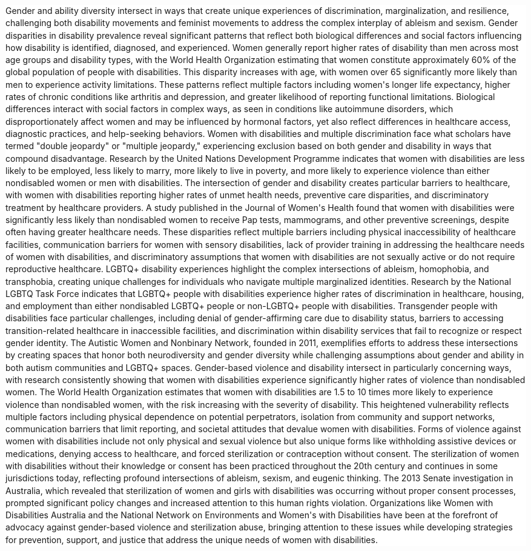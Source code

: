 Gender and ability diversity intersect in ways that create unique experiences of discrimination, marginalization, and resilience, challenging both disability movements and feminist movements to address the complex interplay of ableism and sexism. Gender disparities in disability prevalence reveal significant patterns that reflect both biological differences and social factors influencing how disability is identified, diagnosed, and experienced. Women generally report higher rates of disability than men across most age groups and disability types, with the World Health Organization estimating that women constitute approximately 60% of the global population of people with disabilities. This disparity increases with age, with women over 65 significantly more likely than men to experience activity limitations. These patterns reflect multiple factors including women's longer life expectancy, higher rates of chronic conditions like arthritis and depression, and greater likelihood of reporting functional limitations. Biological differences interact with social factors in complex ways, as seen in conditions like autoimmune disorders, which disproportionately affect women and may be influenced by hormonal factors, yet also reflect differences in healthcare access, diagnostic practices, and help-seeking behaviors. Women with disabilities and multiple discrimination face what scholars have termed "double jeopardy" or "multiple jeopardy," experiencing exclusion based on both gender and disability in ways that compound disadvantage. Research by the United Nations Development Programme indicates that women with disabilities are less likely to be employed, less likely to marry, more likely to live in poverty, and more likely to experience violence than either nondisabled women or men with disabilities. The intersection of gender and disability creates particular barriers to healthcare, with women with disabilities reporting higher rates of unmet health needs, preventive care disparities, and discriminatory treatment by healthcare providers. A study published in the Journal of Women's Health found that women with disabilities were significantly less likely than nondisabled women to receive Pap tests, mammograms, and other preventive screenings, despite often having greater healthcare needs. These disparities reflect multiple barriers including physical inaccessibility of healthcare facilities, communication barriers for women with sensory disabilities, lack of provider training in addressing the healthcare needs of women with disabilities, and discriminatory assumptions that women with disabilities are not sexually active or do not require reproductive healthcare. LGBTQ+ disability experiences highlight the complex intersections of ableism, homophobia, and transphobia, creating unique challenges for individuals who navigate multiple marginalized identities. Research by the National LGBTQ Task Force indicates that LGBTQ+ people with disabilities experience higher rates of discrimination in healthcare, housing, and employment than either nondisabled LGBTQ+ people or non-LGBTQ+ people with disabilities. Transgender people with disabilities face particular challenges, including denial of gender-affirming care due to disability status, barriers to accessing transition-related healthcare in inaccessible facilities, and discrimination within disability services that fail to recognize or respect gender identity. The Autistic Women and Nonbinary Network, founded in 2011, exemplifies efforts to address these intersections by creating spaces that honor both neurodiversity and gender diversity while challenging assumptions about gender and ability in both autism communities and LGBTQ+ spaces. Gender-based violence and disability intersect in particularly concerning ways, with research consistently showing that women with disabilities experience significantly higher rates of violence than nondisabled women. The World Health Organization estimates that women with disabilities are 1.5 to 10 times more likely to experience violence than nondisabled women, with the risk increasing with the severity of disability. This heightened vulnerability reflects multiple factors including physical dependence on potential perpetrators, isolation from community and support networks, communication barriers that limit reporting, and societal attitudes that devalue women with disabilities. Forms of violence against women with disabilities include not only physical and sexual violence but also unique forms like withholding assistive devices or medications, denying access to healthcare, and forced sterilization or contraception without consent. The sterilization of women with disabilities without their knowledge or consent has been practiced throughout the 20th century and continues in some jurisdictions today, reflecting profound intersections of ableism, sexism, and eugenic thinking. The 2013 Senate investigation in Australia, which revealed that sterilization of women and girls with disabilities was occurring without proper consent processes, prompted significant policy changes and increased attention to this human rights violation. Organizations like Women with Disabilities Australia and the National Network on Environments and Women's with Disabilities have been at the forefront of advocacy against gender-based violence and sterilization abuse, bringing attention to these issues while developing strategies for prevention, support, and justice that address the unique needs of women with disabilities.

